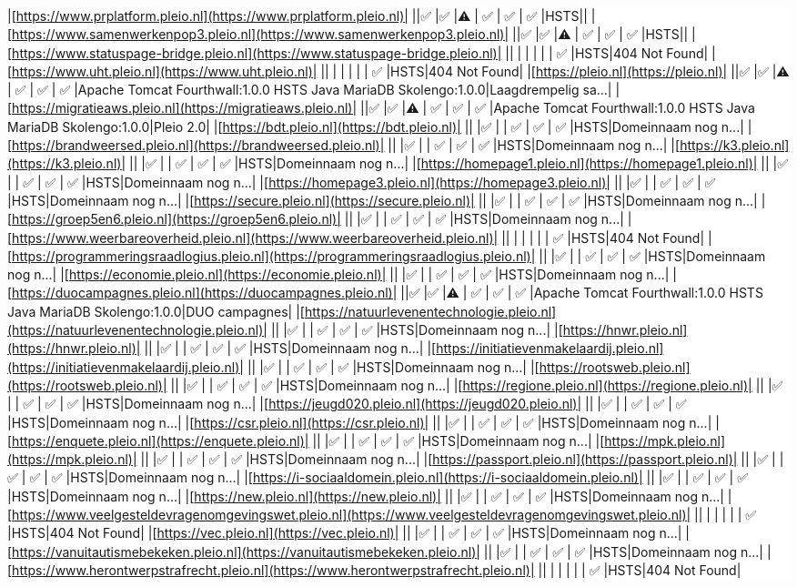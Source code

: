 |[https://www.prplatform.pleio.nl](https://www.prplatform.pleio.nl)| ||:white_check_mark: |:white_check_mark: |:warning: | :white_check_mark: | :white_check_mark: | :white_check_mark: |HSTS||
|[https://www.samenwerkenpop3.pleio.nl](https://www.samenwerkenpop3.pleio.nl)| ||:white_check_mark: |:white_check_mark: |:warning: | :white_check_mark: | :white_check_mark: | :white_check_mark: |HSTS||
|[https://www.statuspage-bridge.pleio.nl](https://www.statuspage-bridge.pleio.nl)| || | | | | | :white_check_mark: |HSTS|404 Not Found|
|[https://www.uht.pleio.nl](https://www.uht.pleio.nl)| || | | | | | :white_check_mark: |HSTS|404 Not Found|
|[https://pleio.nl](https://pleio.nl)| ||:white_check_mark: |:white_check_mark: |:warning: | :white_check_mark: | :white_check_mark: | :white_check_mark: |Apache Tomcat Fourthwall:1.0.0 HSTS Java MariaDB Skolengo:1.0.0|Laagdrempelig sa...|
|[https://migratieaws.pleio.nl](https://migratieaws.pleio.nl)| ||:white_check_mark: |:white_check_mark: |:warning: | :white_check_mark: | :white_check_mark: | :white_check_mark: |Apache Tomcat Fourthwall:1.0.0 HSTS Java MariaDB Skolengo:1.0.0|Pleio 2.0|
|[https://bdt.pleio.nl](https://bdt.pleio.nl)| || |:white_check_mark: | | :white_check_mark: | :white_check_mark: | :white_check_mark: |HSTS|Domeinnaam nog n...|
|[https://brandweersed.pleio.nl](https://brandweersed.pleio.nl)| || |:white_check_mark: | | :white_check_mark: | :white_check_mark: | :white_check_mark: |HSTS|Domeinnaam nog n...|
|[https://k3.pleio.nl](https://k3.pleio.nl)| || |:white_check_mark: | | :white_check_mark: | :white_check_mark: | :white_check_mark: |HSTS|Domeinnaam nog n...|
|[https://homepage1.pleio.nl](https://homepage1.pleio.nl)| || |:white_check_mark: | | :white_check_mark: | :white_check_mark: | :white_check_mark: |HSTS|Domeinnaam nog n...|
|[https://homepage3.pleio.nl](https://homepage3.pleio.nl)| || |:white_check_mark: | | :white_check_mark: | :white_check_mark: | :white_check_mark: |HSTS|Domeinnaam nog n...|
|[https://secure.pleio.nl](https://secure.pleio.nl)| || |:white_check_mark: | | :white_check_mark: | :white_check_mark: | :white_check_mark: |HSTS|Domeinnaam nog n...|
|[https://groep5en6.pleio.nl](https://groep5en6.pleio.nl)| || |:white_check_mark: | | :white_check_mark: | :white_check_mark: | :white_check_mark: |HSTS|Domeinnaam nog n...|
|[https://www.weerbareoverheid.pleio.nl](https://www.weerbareoverheid.pleio.nl)| || | | | | | :white_check_mark: |HSTS|404 Not Found|
|[https://programmeringsraadlogius.pleio.nl](https://programmeringsraadlogius.pleio.nl)| || |:white_check_mark: | | :white_check_mark: | :white_check_mark: | :white_check_mark: |HSTS|Domeinnaam nog n...|
|[https://economie.pleio.nl](https://economie.pleio.nl)| || |:white_check_mark: | | :white_check_mark: | :white_check_mark: | :white_check_mark: |HSTS|Domeinnaam nog n...|
|[https://duocampagnes.pleio.nl](https://duocampagnes.pleio.nl)| ||:white_check_mark: |:white_check_mark: |:warning: | :white_check_mark: | :white_check_mark: | :white_check_mark: |Apache Tomcat Fourthwall:1.0.0 HSTS Java MariaDB Skolengo:1.0.0|DUO campagnes|
|[https://natuurlevenentechnologie.pleio.nl](https://natuurlevenentechnologie.pleio.nl)| || |:white_check_mark: | | :white_check_mark: | :white_check_mark: | :white_check_mark: |HSTS|Domeinnaam nog n...|
|[https://hnwr.pleio.nl](https://hnwr.pleio.nl)| || |:white_check_mark: | | :white_check_mark: | :white_check_mark: | :white_check_mark: |HSTS|Domeinnaam nog n...|
|[https://initiatievenmakelaardij.pleio.nl](https://initiatievenmakelaardij.pleio.nl)| || |:white_check_mark: | | :white_check_mark: | :white_check_mark: | :white_check_mark: |HSTS|Domeinnaam nog n...|
|[https://rootsweb.pleio.nl](https://rootsweb.pleio.nl)| || |:white_check_mark: | | :white_check_mark: | :white_check_mark: | :white_check_mark: |HSTS|Domeinnaam nog n...|
|[https://regione.pleio.nl](https://regione.pleio.nl)| || |:white_check_mark: | | :white_check_mark: | :white_check_mark: | :white_check_mark: |HSTS|Domeinnaam nog n...|
|[https://jeugd020.pleio.nl](https://jeugd020.pleio.nl)| || |:white_check_mark: | | :white_check_mark: | :white_check_mark: | :white_check_mark: |HSTS|Domeinnaam nog n...|
|[https://csr.pleio.nl](https://csr.pleio.nl)| || |:white_check_mark: | | :white_check_mark: | :white_check_mark: | :white_check_mark: |HSTS|Domeinnaam nog n...|
|[https://enquete.pleio.nl](https://enquete.pleio.nl)| || |:white_check_mark: | | :white_check_mark: | :white_check_mark: | :white_check_mark: |HSTS|Domeinnaam nog n...|
|[https://mpk.pleio.nl](https://mpk.pleio.nl)| || |:white_check_mark: | | :white_check_mark: | :white_check_mark: | :white_check_mark: |HSTS|Domeinnaam nog n...|
|[https://passport.pleio.nl](https://passport.pleio.nl)| || |:white_check_mark: | | :white_check_mark: | :white_check_mark: | :white_check_mark: |HSTS|Domeinnaam nog n...|
|[https://i-sociaaldomein.pleio.nl](https://i-sociaaldomein.pleio.nl)| || |:white_check_mark: | | :white_check_mark: | :white_check_mark: | :white_check_mark: |HSTS|Domeinnaam nog n...|
|[https://new.pleio.nl](https://new.pleio.nl)| || |:white_check_mark: | | :white_check_mark: | :white_check_mark: | :white_check_mark: |HSTS|Domeinnaam nog n...|
|[https://www.veelgesteldevragenomgevingswet.pleio.nl](https://www.veelgesteldevragenomgevingswet.pleio.nl)| || | | | | | :white_check_mark: |HSTS|404 Not Found|
|[https://vec.pleio.nl](https://vec.pleio.nl)| || |:white_check_mark: | | :white_check_mark: | :white_check_mark: | :white_check_mark: |HSTS|Domeinnaam nog n...|
|[https://vanuitautismebekeken.pleio.nl](https://vanuitautismebekeken.pleio.nl)| || |:white_check_mark: | | :white_check_mark: | :white_check_mark: | :white_check_mark: |HSTS|Domeinnaam nog n...|
|[https://www.herontwerpstrafrecht.pleio.nl](https://www.herontwerpstrafrecht.pleio.nl)| || | | | | | :white_check_mark: |HSTS|404 Not Found|